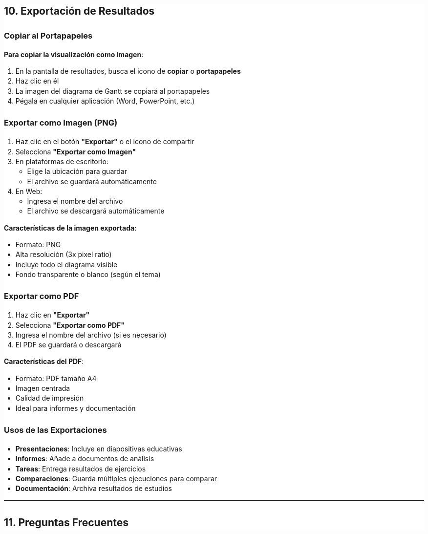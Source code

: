 
## 10. Exportación de Resultados

### Copiar al Portapapeles

**Para copiar la visualización como imagen**:
1. En la pantalla de resultados, busca el icono de **copiar** o **portapapeles**
2. Haz clic en él
3. La imagen del diagrama de Gantt se copiará al portapapeles
4. Pégala en cualquier aplicación (Word, PowerPoint, etc.)

### Exportar como Imagen (PNG)

1. Haz clic en el botón **"Exportar"** o el icono de compartir
2. Selecciona **"Exportar como Imagen"**
3. En plataformas de escritorio:
   - Elige la ubicación para guardar
   - El archivo se guardará automáticamente
4. En Web:
   - Ingresa el nombre del archivo
   - El archivo se descargará automáticamente

**Características de la imagen exportada**:
- Formato: PNG
- Alta resolución (3x pixel ratio)
- Incluye todo el diagrama visible
- Fondo transparente o blanco (según el tema)

### Exportar como PDF

1. Haz clic en **"Exportar"**
2. Selecciona **"Exportar como PDF"**
3. Ingresa el nombre del archivo (si es necesario)
4. El PDF se guardará o descargará

**Características del PDF**:
- Formato: PDF tamaño A4
- Imagen centrada
- Calidad de impresión
- Ideal para informes y documentación

### Usos de las Exportaciones

- **Presentaciones**: Incluye en diapositivas educativas
- **Informes**: Añade a documentos de análisis
- **Tareas**: Entrega resultados de ejercicios
- **Comparaciones**: Guarda múltiples ejecuciones para comparar
- **Documentación**: Archiva resultados de estudios

---

## 11. Preguntas Frecuentes
